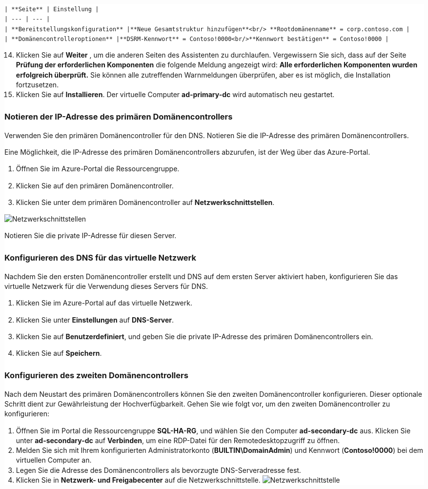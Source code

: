     | **Seite** | Einstellung |
    | --- | --- |
    | **Bereitstellungskonfiguration** |**Neue Gesamtstruktur hinzufügen**<br/> **Rootdomänenname** = corp.contoso.com |
    | **Domänencontrolleroptionen** |**DSRM-Kennwort** = Contoso!0000<br/>**Kennwort bestätigen** = Contoso!0000 |
14. Klicken Sie auf **Weiter** , um die anderen Seiten des Assistenten zu durchlaufen. Vergewissern Sie sich, dass auf der Seite **Prüfung der erforderlichen Komponenten** die folgende Meldung angezeigt wird: **Alle erforderlichen Komponenten wurden erfolgreich überprüft.** Sie können alle zutreffenden Warnmeldungen überprüfen, aber es ist möglich, die Installation fortzusetzen.
15. Klicken Sie auf **Installieren**. Der virtuelle Computer **ad-primary-dc** wird automatisch neu gestartet.

### <a name="note-the-ip-address-of-the-primary-domain-controller"></a>Notieren der IP-Adresse des primären Domänencontrollers

Verwenden Sie den primären Domänencontroller für den DNS. Notieren Sie die IP-Adresse des primären Domänencontrollers.

Eine Möglichkeit, die IP-Adresse des primären Domänencontrollers abzurufen, ist der Weg über das Azure-Portal.

1. Öffnen Sie im Azure-Portal die Ressourcengruppe.

2. Klicken Sie auf den primären Domänencontroller.

3. Klicken Sie unter dem primären Domänencontroller auf **Netzwerkschnittstellen**.

![Netzwerkschnittstellen](./media/virtual-machines-windows-portal-sql-availability-group-tutorial/25-primarydcip.png)

Notieren Sie die private IP-Adresse für diesen Server.

### <a name="configure-the-virtual-network-dns"></a>Konfigurieren des DNS für das virtuelle Netzwerk
Nachdem Sie den ersten Domänencontroller erstellt und DNS auf dem ersten Server aktiviert haben, konfigurieren Sie das virtuelle Netzwerk für die Verwendung dieses Servers für DNS.

1. Klicken Sie im Azure-Portal auf das virtuelle Netzwerk.

2. Klicken Sie unter **Einstellungen** auf **DNS-Server**.

3. Klicken Sie auf **Benutzerdefiniert**, und geben Sie die private IP-Adresse des primären Domänencontrollers ein.

4. Klicken Sie auf **Speichern**.

### <a name="configure-the-second-domain-controller"></a>Konfigurieren des zweiten Domänencontrollers
Nach dem Neustart des primären Domänencontrollers können Sie den zweiten Domänencontroller konfigurieren. Dieser optionale Schritt dient zur Gewährleistung der Hochverfügbarkeit. Gehen Sie wie folgt vor, um den zweiten Domänencontroller zu konfigurieren:

1. Öffnen Sie im Portal die Ressourcengruppe **SQL-HA-RG**, und wählen Sie den Computer **ad-secondary-dc** aus. Klicken Sie unter **ad-secondary-dc** auf **Verbinden**, um eine RDP-Datei für den Remotedesktopzugriff zu öffnen.
2. Melden Sie sich mit Ihrem konfigurierten Administratorkonto (**BUILTIN\DomainAdmin**) und Kennwort (**Contoso!0000**) bei dem virtuellen Computer an.
3. Legen Sie die Adresse des Domänencontrollers als bevorzugte DNS-Serveradresse fest.
4. Klicken Sie in **Netzwerk- und Freigabecenter** auf die Netzwerkschnittstelle.
   ![Netzwerkschnittstelle](./media/virtual-machines-windows-portal-sql-availability-group-tutorial/26-networkinterface.png)
